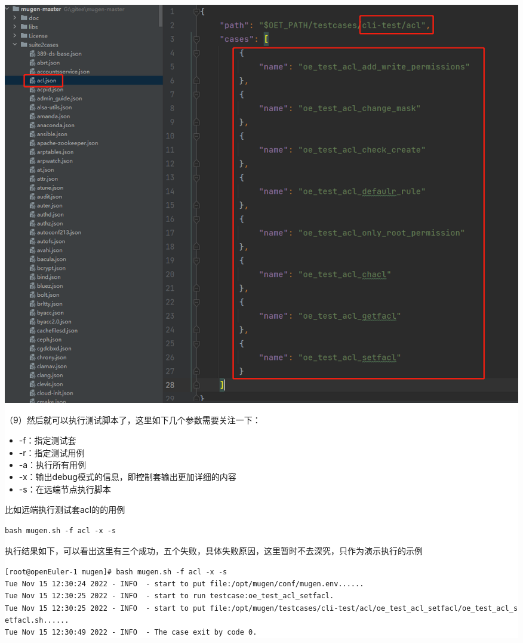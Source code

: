 ![](image/ad174a75a574810af3547043533e3255.png)

（9）然后就可以执行测试脚本了，这里如下几个参数需要关注一下：

-   \-f：指定测试套
-   \-r：指定测试用例
-   \-a：执行所有用例
-   \-x：输出debug模式的信息，即控制套输出更加详细的内容
-   \-s：在远端节点执行脚本

比如远端执行测试套acl的的用例

    bash mugen.sh -f acl -x -s


执行结果如下，可以看出这里有三个成功，五个失败，具体失败原因，这里暂时不去深究，只作为演示执行的示例

    [root@openEuler-1 mugen]# bash mugen.sh -f acl -x -s
    Tue Nov 15 12:30:24 2022 - INFO  - start to put file:/opt/mugen/conf/mugen.env......
    Tue Nov 15 12:30:25 2022 - INFO  - start to run testcase:oe_test_acl_setfacl.
    Tue Nov 15 12:30:25 2022 - INFO  - start to put file:/opt/mugen/testcases/cli-test/acl/oe_test_acl_setfacl/oe_test_acl_setfacl.sh......
    Tue Nov 15 12:30:49 2022 - INFO  - The case exit by code 0.
    